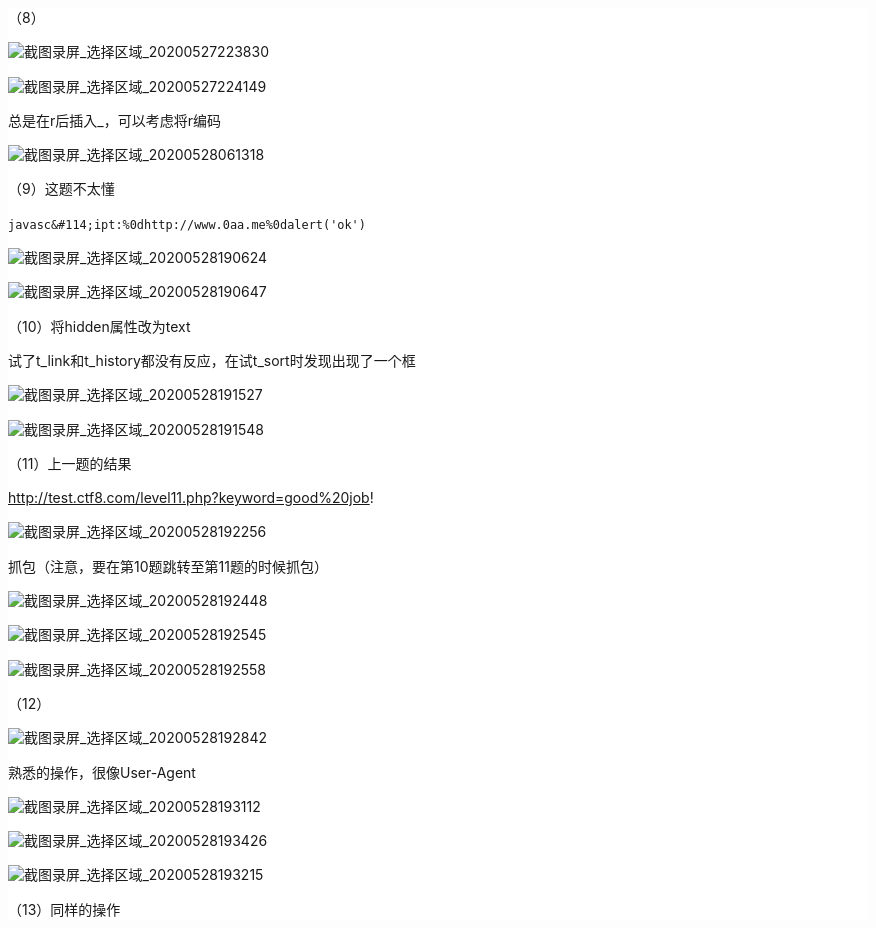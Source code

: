 （8）

![截图录屏_选择区域_20200527223830](/home/garlic/Desktop/笔记/图片/截图录屏_选择区域_20200527223830.png)

![截图录屏_选择区域_20200527224149](/home/garlic/Desktop/笔记/图片/截图录屏_选择区域_20200527224149.png)

总是在r后插入_，可以考虑将r编码

![截图录屏_选择区域_20200528061318](/home/garlic/Desktop/笔记/图片/截图录屏_选择区域_20200528061318.png)

（9）这题不太懂

`javasc&#114;ipt:%0dhttp://www.0aa.me%0dalert('ok')`

![截图录屏_选择区域_20200528190624](/home/garlic/Desktop/笔记/图片/截图录屏_选择区域_20200528190624.png)

![截图录屏_选择区域_20200528190647](/home/garlic/Desktop/笔记/图片/截图录屏_选择区域_20200528190647.png)

（10）将hidden属性改为text

试了t_link和t_history都没有反应，在试t_sort时发现出现了一个框

![截图录屏_选择区域_20200528191527](/home/garlic/Desktop/笔记/图片/截图录屏_选择区域_20200528191527.png)

![截图录屏_选择区域_20200528191548](/home/garlic/Desktop/笔记/图片/截图录屏_选择区域_20200528191548.png)

（11）上一题的结果

http://test.ctf8.com/level11.php?keyword=good%20job!

![截图录屏_选择区域_20200528192256](/home/garlic/Desktop/笔记/图片/截图录屏_选择区域_20200528192256.png)

抓包（注意，要在第10题跳转至第11题的时候抓包）

![截图录屏_选择区域_20200528192448](/home/garlic/Desktop/笔记/图片/截图录屏_选择区域_20200528192448.png)

![截图录屏_选择区域_20200528192545](/home/garlic/Desktop/笔记/图片/截图录屏_选择区域_20200528192545.png)

![截图录屏_选择区域_20200528192558](/home/garlic/Desktop/笔记/图片/截图录屏_选择区域_20200528192558.png)

（12）

![截图录屏_选择区域_20200528192842](/home/garlic/Desktop/笔记/图片/截图录屏_选择区域_20200528192842.png)

熟悉的操作，很像User-Agent

![截图录屏_选择区域_20200528193112](/home/garlic/Desktop/笔记/图片/截图录屏_选择区域_20200528193112.png)

![截图录屏_选择区域_20200528193426](/home/garlic/Desktop/笔记/图片/截图录屏_选择区域_20200528193426.png)

![截图录屏_选择区域_20200528193215](/home/garlic/Desktop/笔记/图片/截图录屏_选择区域_20200528193215.png)

（13）同样的操作
